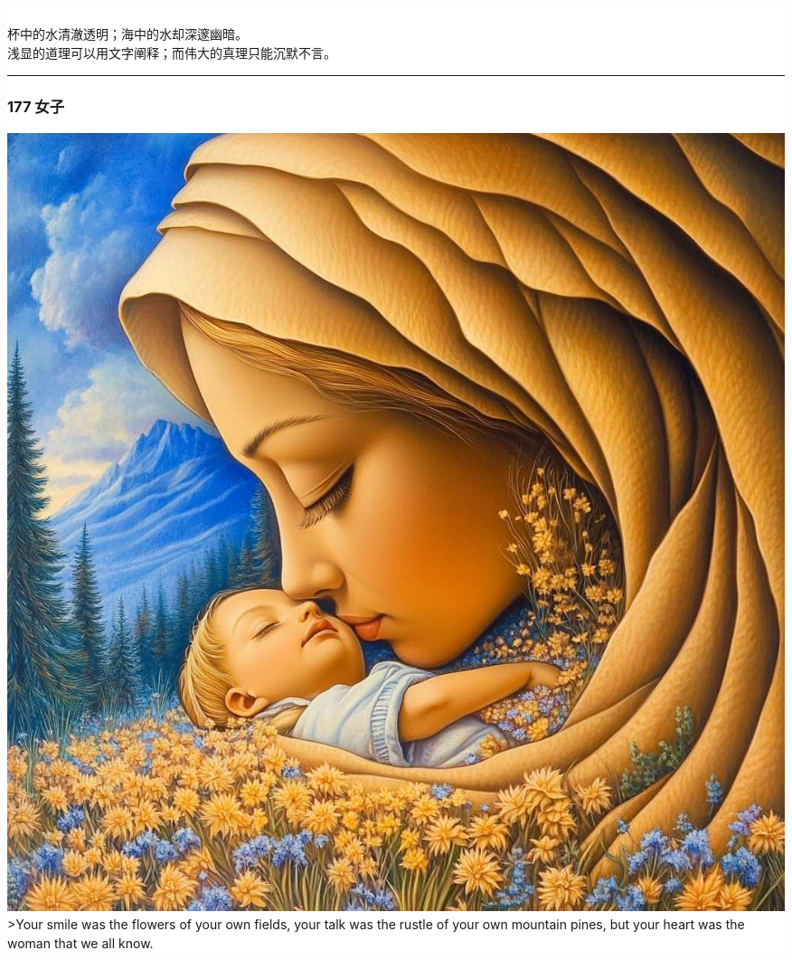
<br>杯中的水清澈透明；海中的水却深邃幽暗。
<br>浅显的道理可以用文字阐释；而伟大的真理只能沉默不言。

----

### 177 女子
<img src="/assets/abstract-woman.jpg"/>
<br>
>Your smile was the flowers of your own fields, your talk was the rustle of your own mountain pines, but your heart was the woman that we all know.
